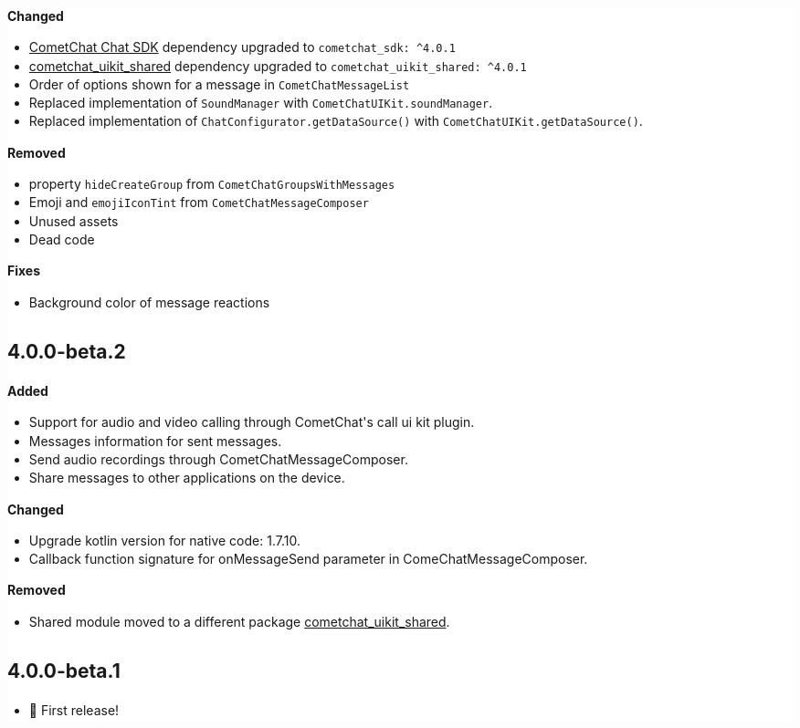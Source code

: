 **Changed**
- [CometChat Chat SDK](https://pub.dev/packages/cometchat_sdk) dependency upgraded to `cometchat_sdk: ^4.0.1`
- [cometchat_uikit_shared](https://pub.dev/packages/cometchat_uikit_shared) dependency upgraded to `cometchat_uikit_shared: ^4.0.1`
- Order of options shown for a message in `CometChatMessageList`
- Replaced implementation of `SoundManager` with `CometChatUIKit.soundManager`.
- Replaced implementation of `ChatConfigurator.getDataSource()` with `CometChatUIKit.getDataSource()`.

**Removed**
- property `hideCreateGroup` from `CometChatGroupsWithMessages`
- Emoji and `emojiIconTint` from `CometChatMessageComposer`
- Unused assets
- Dead code

**Fixes**
- Background color of message reactions

## 4.0.0-beta.2
**Added**
- Support for audio and video calling through CometChat's call ui kit plugin.
- Messages information for sent messages.
- Send audio recordings through CometChatMessageComposer.
- Share messages to other applications on the device.

**Changed**
- Upgrade kotlin version for native code: 1.7.10.
- Callback function signature for onMessageSend parameter in ComeChatMessageComposer.

**Removed**
- Shared module moved to a different package [cometchat_uikit_shared](https://pub.dev/packages/cometchat_uikit_shared).

## 4.0.0-beta.1
- 🎉 First release!